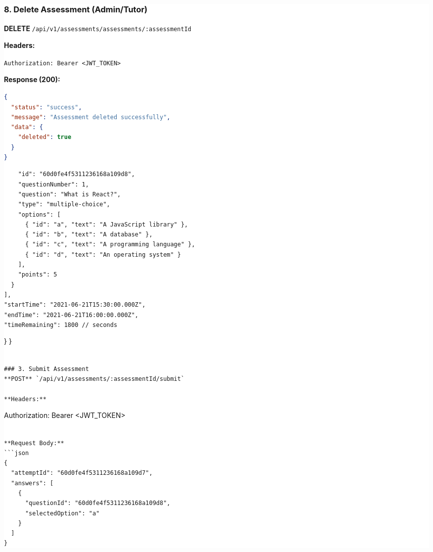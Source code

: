### 8. Delete Assessment (Admin/Tutor)
**DELETE** `/api/v1/assessments/assessments/:assessmentId`

**Headers:**
```
Authorization: Bearer <JWT_TOKEN>
```

**Response (200):**
```json
{
  "status": "success",
  "message": "Assessment deleted successfully",
  "data": {
    "deleted": true
  }
}
```
        "id": "60d0fe4f5311236168a109d8",
        "questionNumber": 1,
        "question": "What is React?",
        "type": "multiple-choice",
        "options": [
          { "id": "a", "text": "A JavaScript library" },
          { "id": "b", "text": "A database" },
          { "id": "c", "text": "A programming language" },
          { "id": "d", "text": "An operating system" }
        ],
        "points": 5
      }
    ],
    "startTime": "2021-06-21T15:30:00.000Z",
    "endTime": "2021-06-21T16:00:00.000Z",
    "timeRemaining": 1800 // seconds
  }
}
```

### 3. Submit Assessment
**POST** `/api/v1/assessments/:assessmentId/submit`

**Headers:**
```
Authorization: Bearer <JWT_TOKEN>
```

**Request Body:**
```json
{
  "attemptId": "60d0fe4f5311236168a109d7",
  "answers": [
    {
      "questionId": "60d0fe4f5311236168a109d8",
      "selectedOption": "a"
    }
  ]
}
```
